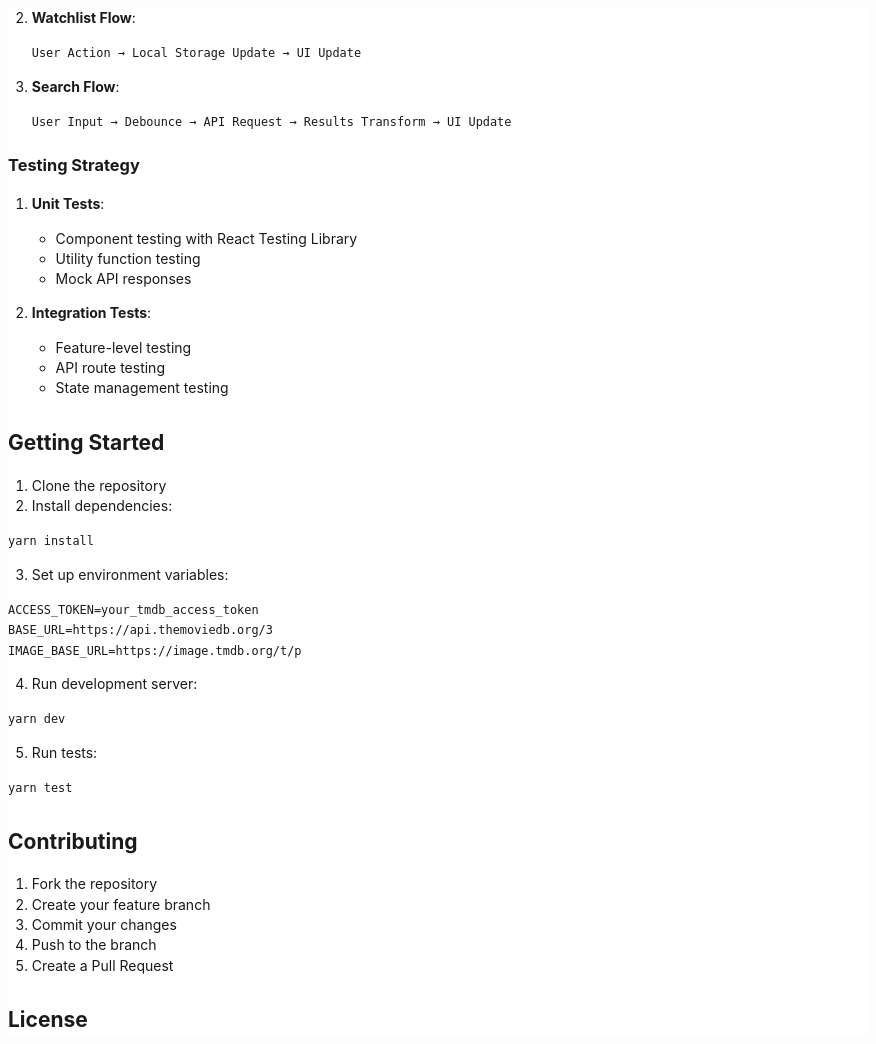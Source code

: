 2. **Watchlist Flow**:
   ```
   User Action → Local Storage Update → UI Update
   ```

3. **Search Flow**:
   ```
   User Input → Debounce → API Request → Results Transform → UI Update
   ```

### Testing Strategy

1. **Unit Tests**:
   - Component testing with React Testing Library
   - Utility function testing
   - Mock API responses

2. **Integration Tests**:
   - Feature-level testing
   - API route testing
   - State management testing

## Getting Started

1. Clone the repository
2. Install dependencies:
```bash
yarn install
```

3. Set up environment variables:
```env
ACCESS_TOKEN=your_tmdb_access_token
BASE_URL=https://api.themoviedb.org/3
IMAGE_BASE_URL=https://image.tmdb.org/t/p
```

4. Run development server:
```bash
yarn dev
```

5. Run tests:
```bash
yarn test
```

## Contributing

1. Fork the repository
2. Create your feature branch
3. Commit your changes
4. Push to the branch
5. Create a Pull Request

## License
